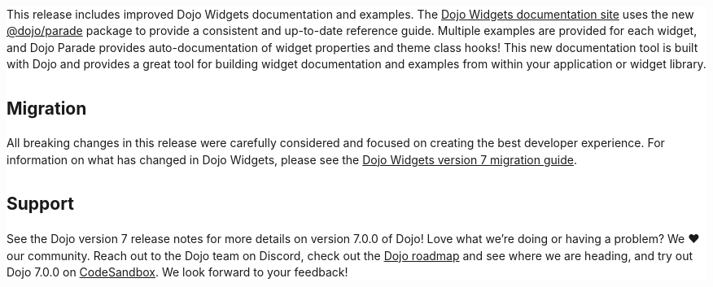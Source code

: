 This release includes improved Dojo Widgets documentation and examples. The [Dojo Widgets documentation site](https://widgets.dojo.io) uses the new [@dojo/parade](https://github.com/dojo/parade) package to provide a consistent and up-to-date reference guide. Multiple examples are provided for each widget, and Dojo Parade provides auto-documentation of widget properties and theme class hooks! This new documentation tool is built with Dojo and provides a great tool for building widget documentation and examples from within your application or widget library.

## Migration

All breaking changes in this release were carefully considered and focused on creating the best developer experience. For information on what has changed in Dojo Widgets, please see the [Dojo Widgets version 7 migration guide](https://github.com/dojo/widgets/blob/master/docs/V7-Migration-Guide.md).

## Support

See the Dojo version 7 release notes for more details on version 7.0.0 of Dojo! Love what we’re doing or having a problem? We ❤️ our community. Reach out to the Dojo team on Discord, check out the [Dojo roadmap](https://dojo.io/roadmap) and see where we are heading, and try out Dojo 7.0.0 on [CodeSandbox](https://codesandbox.io/s/github/dojo/dojo-codesandbox-template). We look forward to your feedback!
